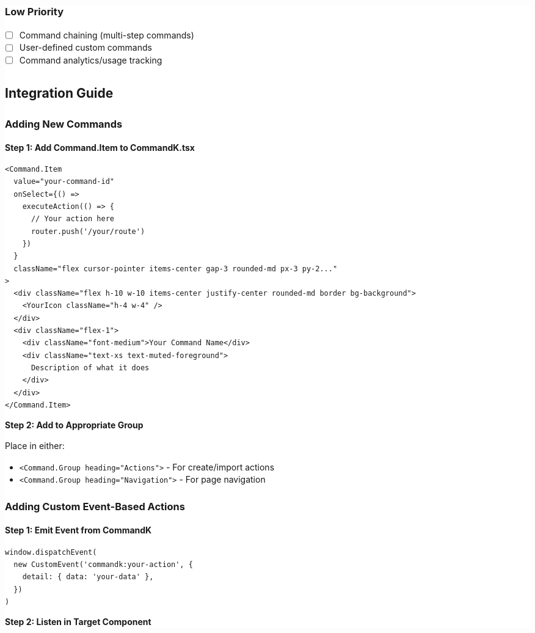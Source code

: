 ### Low Priority
- [ ] Command chaining (multi-step commands)
- [ ] User-defined custom commands
- [ ] Command analytics/usage tracking

## Integration Guide

### Adding New Commands

**Step 1: Add Command.Item to CommandK.tsx**

```tsx
<Command.Item
  value="your-command-id"
  onSelect={() =>
    executeAction(() => {
      // Your action here
      router.push('/your/route')
    })
  }
  className="flex cursor-pointer items-center gap-3 rounded-md px-3 py-2..."
>
  <div className="flex h-10 w-10 items-center justify-center rounded-md border bg-background">
    <YourIcon className="h-4 w-4" />
  </div>
  <div className="flex-1">
    <div className="font-medium">Your Command Name</div>
    <div className="text-xs text-muted-foreground">
      Description of what it does
    </div>
  </div>
</Command.Item>
```

**Step 2: Add to Appropriate Group**

Place in either:
- `<Command.Group heading="Actions">` - For create/import actions
- `<Command.Group heading="Navigation">` - For page navigation

### Adding Custom Event-Based Actions

**Step 1: Emit Event from CommandK**

```tsx
window.dispatchEvent(
  new CustomEvent('commandk:your-action', {
    detail: { data: 'your-data' },
  })
)
```

**Step 2: Listen in Target Component**
